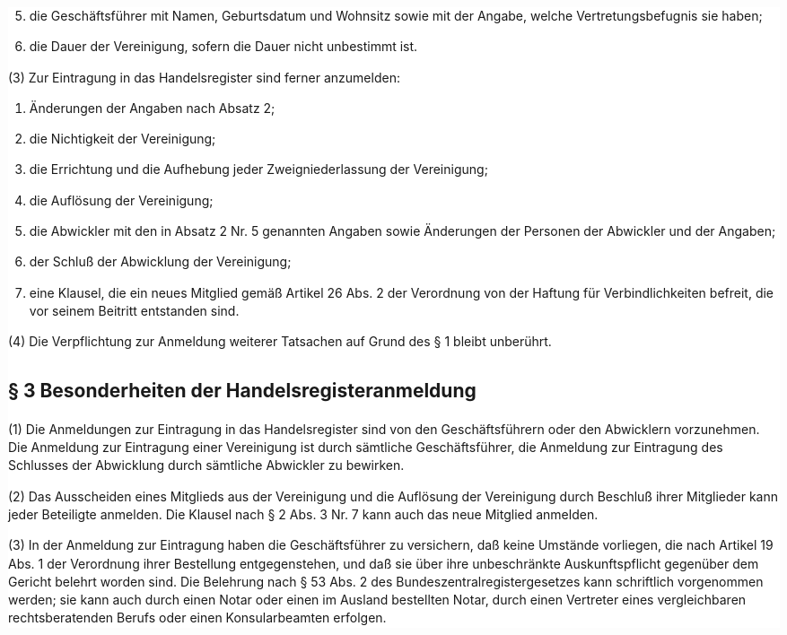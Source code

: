 
5.  die Geschäftsführer mit Namen, Geburtsdatum und Wohnsitz sowie mit der
    Angabe, welche Vertretungsbefugnis sie haben;


6.  die Dauer der Vereinigung, sofern die Dauer nicht unbestimmt ist.




(3) Zur Eintragung in das Handelsregister sind ferner anzumelden:

1.  Änderungen der Angaben nach Absatz 2;


2.  die Nichtigkeit der Vereinigung;


3.  die Errichtung und die Aufhebung jeder Zweigniederlassung der
    Vereinigung;


4.  die Auflösung der Vereinigung;


5.  die Abwickler mit den in Absatz 2 Nr. 5 genannten Angaben sowie
    Änderungen der Personen der Abwickler und der Angaben;


6.  der Schluß der Abwicklung der Vereinigung;


7.  eine Klausel, die ein neues Mitglied gemäß Artikel 26 Abs. 2 der
    Verordnung von der Haftung für Verbindlichkeiten befreit, die vor
    seinem Beitritt entstanden sind.




(4) Die Verpflichtung zur Anmeldung weiterer Tatsachen auf Grund des §
1 bleibt unberührt.


## § 3 Besonderheiten der Handelsregisteranmeldung

(1) Die Anmeldungen zur Eintragung in das Handelsregister sind von den
Geschäftsführern oder den Abwicklern vorzunehmen. Die Anmeldung zur
Eintragung einer Vereinigung ist durch sämtliche Geschäftsführer, die
Anmeldung zur Eintragung des Schlusses der Abwicklung durch sämtliche
Abwickler zu bewirken.

(2) Das Ausscheiden eines Mitglieds aus der Vereinigung und die
Auflösung der Vereinigung durch Beschluß ihrer Mitglieder kann jeder
Beteiligte anmelden. Die Klausel nach § 2 Abs. 3 Nr. 7 kann auch das
neue Mitglied anmelden.

(3) In der Anmeldung zur Eintragung haben die Geschäftsführer zu
versichern, daß keine Umstände vorliegen, die nach Artikel 19 Abs. 1
der Verordnung ihrer Bestellung entgegenstehen, und daß sie über ihre
unbeschränkte Auskunftspflicht gegenüber dem Gericht belehrt worden
sind. Die Belehrung nach § 53 Abs. 2 des Bundeszentralregistergesetzes
kann schriftlich vorgenommen werden; sie kann auch durch einen Notar
oder einen im Ausland bestellten Notar, durch einen Vertreter eines
vergleichbaren rechtsberatenden Berufs oder einen Konsularbeamten
erfolgen.
